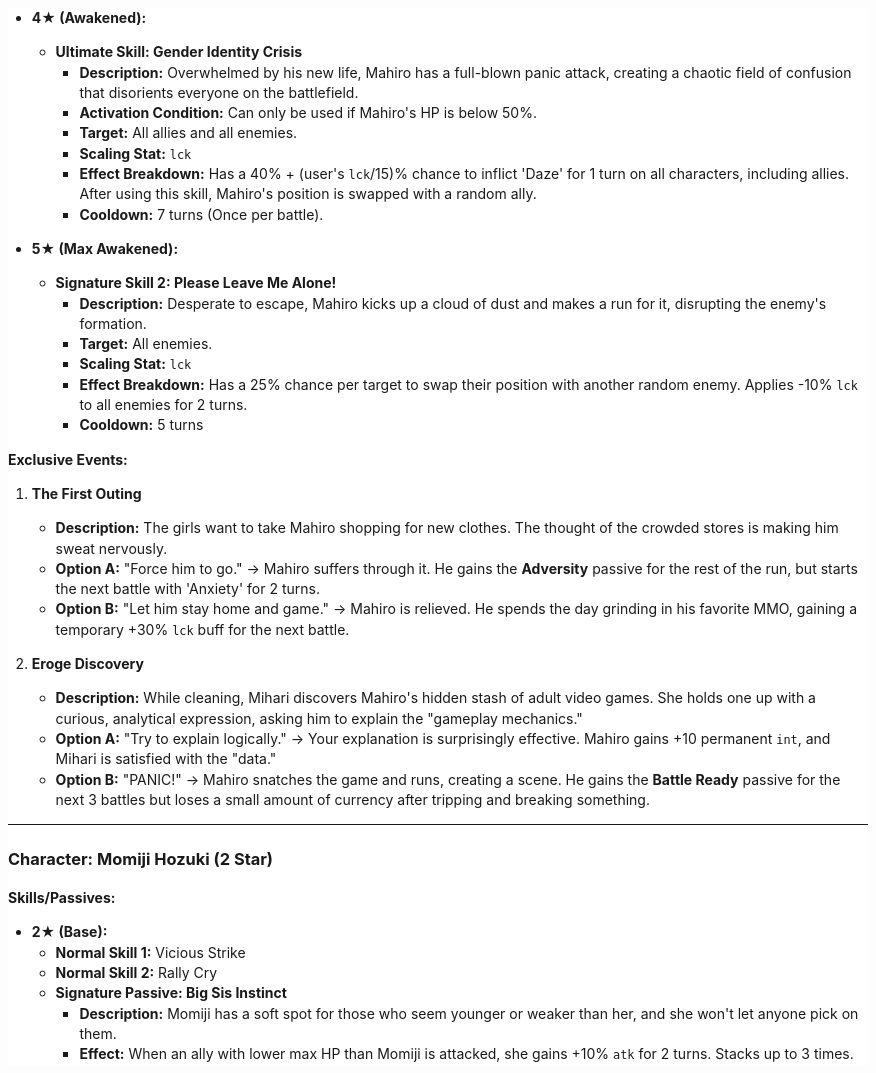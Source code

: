 *   **4★ (Awakened):**
    *   **Ultimate Skill: Gender Identity Crisis**
        *   **Description:** Overwhelmed by his new life, Mahiro has a full-blown panic attack, creating a chaotic field of confusion that disorients everyone on the battlefield.
        *   **Activation Condition:** Can only be used if Mahiro's HP is below 50%.
        *   **Target:** All allies and all enemies.
        *   **Scaling Stat:** `lck`
        *   **Effect Breakdown:** Has a 40% + (user's `lck`/15)% chance to inflict 'Daze' for 1 turn on all characters, including allies. After using this skill, Mahiro's position is swapped with a random ally.
        *   **Cooldown:** 7 turns (Once per battle).

*   **5★ (Max Awakened):**
    *   **Signature Skill 2: Please Leave Me Alone!**
        *   **Description:** Desperate to escape, Mahiro kicks up a cloud of dust and makes a run for it, disrupting the enemy's formation.
        *   **Target:** All enemies.
        *   **Scaling Stat:** `lck`
        *   **Effect Breakdown:** Has a 25% chance per target to swap their position with another random enemy. Applies -10% `lck` to all enemies for 2 turns.
        *   **Cooldown:** 5 turns

**Exclusive Events:**

1.  **The First Outing**
    *   **Description:** The girls want to take Mahiro shopping for new clothes. The thought of the crowded stores is making him sweat nervously.
    *   **Option A:** "Force him to go." -> Mahiro suffers through it. He gains the **Adversity** passive for the rest of the run, but starts the next battle with 'Anxiety' for 2 turns.
    *   **Option B:** "Let him stay home and game." -> Mahiro is relieved. He spends the day grinding in his favorite MMO, gaining a temporary +30% `lck` buff for the next battle.

2.  **Eroge Discovery**
    *   **Description:** While cleaning, Mihari discovers Mahiro's hidden stash of adult video games. She holds one up with a curious, analytical expression, asking him to explain the "gameplay mechanics."
    *   **Option A:** "Try to explain logically." -> Your explanation is surprisingly effective. Mahiro gains +10 permanent `int`, and Mihari is satisfied with the "data."
    *   **Option B:** "PANIC!" -> Mahiro snatches the game and runs, creating a scene. He gains the **Battle Ready** passive for the next 3 battles but loses a small amount of currency after tripping and breaking something.

---
### **Character: Momiji Hozuki (2 Star)**

**Skills/Passives:**

*   **2★ (Base):**
    *   **Normal Skill 1:** Vicious Strike
    *   **Normal Skill 2:** Rally Cry
    *   **Signature Passive: Big Sis Instinct**
        *   **Description:** Momiji has a soft spot for those who seem younger or weaker than her, and she won't let anyone pick on them.
        *   **Effect:** When an ally with lower max HP than Momiji is attacked, she gains +10% `atk` for 2 turns. Stacks up to 3 times.
